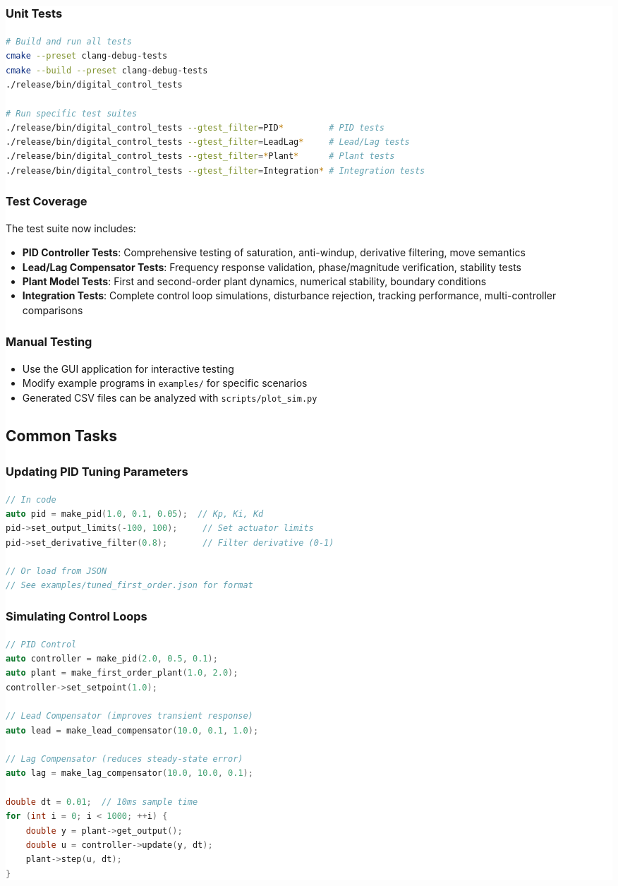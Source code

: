 ### Unit Tests
```bash
# Build and run all tests
cmake --preset clang-debug-tests
cmake --build --preset clang-debug-tests
./release/bin/digital_control_tests

# Run specific test suites
./release/bin/digital_control_tests --gtest_filter=PID*         # PID tests
./release/bin/digital_control_tests --gtest_filter=LeadLag*     # Lead/Lag tests
./release/bin/digital_control_tests --gtest_filter=*Plant*      # Plant tests
./release/bin/digital_control_tests --gtest_filter=Integration* # Integration tests
```

### Test Coverage
The test suite now includes:
- **PID Controller Tests**: Comprehensive testing of saturation, anti-windup, derivative filtering, move semantics
- **Lead/Lag Compensator Tests**: Frequency response validation, phase/magnitude verification, stability tests
- **Plant Model Tests**: First and second-order plant dynamics, numerical stability, boundary conditions
- **Integration Tests**: Complete control loop simulations, disturbance rejection, tracking performance, multi-controller comparisons

### Manual Testing
- Use the GUI application for interactive testing
- Modify example programs in `examples/` for specific scenarios
- Generated CSV files can be analyzed with `scripts/plot_sim.py`

## Common Tasks

### Updating PID Tuning Parameters
```cpp
// In code
auto pid = make_pid(1.0, 0.1, 0.05);  // Kp, Ki, Kd
pid->set_output_limits(-100, 100);     // Set actuator limits
pid->set_derivative_filter(0.8);       // Filter derivative (0-1)

// Or load from JSON
// See examples/tuned_first_order.json for format
```

### Simulating Control Loops
```cpp
// PID Control
auto controller = make_pid(2.0, 0.5, 0.1);
auto plant = make_first_order_plant(1.0, 2.0);
controller->set_setpoint(1.0);

// Lead Compensator (improves transient response)
auto lead = make_lead_compensator(10.0, 0.1, 1.0);

// Lag Compensator (reduces steady-state error)
auto lag = make_lag_compensator(10.0, 10.0, 0.1);

double dt = 0.01;  // 10ms sample time
for (int i = 0; i < 1000; ++i) {
    double y = plant->get_output();
    double u = controller->update(y, dt);
    plant->step(u, dt);
}
```